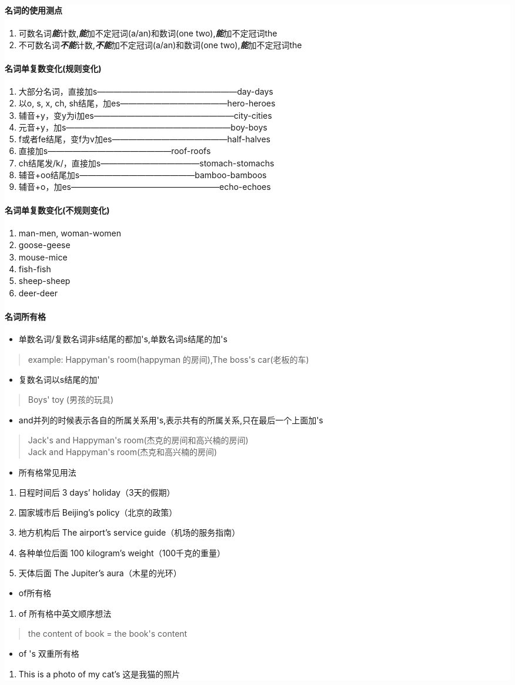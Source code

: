 #### 名词的使用测点
1. 可数名词***能***计数,***能***加不定冠词(a/an)和数词(one two),***能***加不定冠词the
2. 不可数名词***不能***计数,***不能***加不定冠词(a/an)和数词(one two),***能***加不定冠词the

#### 名词单复数变化(规则变化)
1. 大部分名词，直接加s—————————————————day-days
2. 以o, s, x, ch, sh结尾，加es—————————————hero-heroes
3. 辅音+y，变y为i加es—————————————————city-cities
4. 元音+y，加s————————————————————boy-boys
5. f或者fe结尾，变f为v加es——————————————half-halves
6. 直接加s———————————————roof-roofs
7. ch结尾发/k/，直接加s————————————stomach-stomachs
8. 辅音+oo结尾加s——————————————bamboo-bamboos
9. 辅音+o，加es——————————————————echo-echoes

#### 名词单复数变化(不规则变化)
1. man-men, woman-women
2. goose-geese
3. mouse-mice
4. fish-fish
5. sheep-sheep
6. deer-deer

#### 名词所有格
* 单数名词/复数名词非s结尾的都加's,单数名词s结尾的加's
>example: Happyman's room(happyman 的房间),The boss's car(老板的车)

* 复数名词以s结尾的加'
> Boys' toy (男孩的玩具)

* and并列的时候表示各自的所属关系用's,表示共有的所属关系,只在最后一个上面加's
> Jack's and Happyman's room(杰克的房间和高兴楠的房间)<br>
> Jack and Happyman's room(杰克和高兴楠的房间)

* 所有格常见用法
1. 日程时间后
3 days’ holiday（3天的假期）

2. 国家城市后
Beijing’s policy（北京的政策）

3. 地方机构后
The airport’s service guide（机场的服务指南）

4. 各种单位后面
100 kilogram’s weight（100千克的重量）

5. 天体后面
The Jupiter’s aura（木星的光环）

* of所有格
1. of 所有格中英文顺序想法
>the content of book = the book's content

* of 's 双重所有格
1. This is a photo of my cat’s
这是我猫的照片
